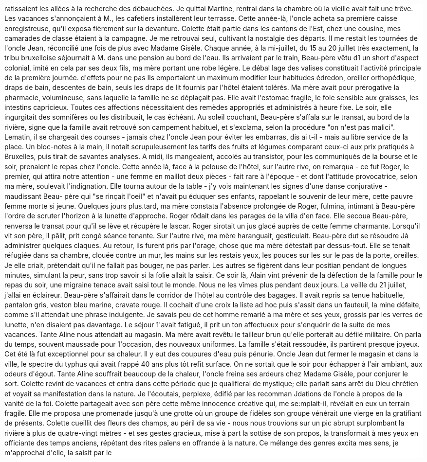 ratissaient les allées à la recherche des débauchées. Je quittai Martine, rentrai dans la chambre où la vieille avait fait une trêve.   Les vacances s'annonçaient à M., les cafetiers installèrent leur terrasse. Cette année-là, l'oncle acheta sa première caisse enregistreuse, qu'il exposa fièrement sur la devanture. Colette était partie dans les cantons de l'Est, chez une cousine, mes camarades de classe étaient à la campagne. Je me retrouvai seul, cultivant la nostalgie des départs. Il me restait les tournées de l'oncle Jean, réconcilié une fois de plus avec Madame Gisèle. Chaque année, à la mi-juillet, du 15 au 20 juillet très exactement, la tribu bruxelloise séjournait à M. dans une pension au bord de l'eau.  Ils arrivaient par le train, Beau-père vêtu d1 un short d'aspect colonial, imité en cela par ses deux fils, ma mère portant une robe légère. Le débal lage des valises constituait l'activité principale de la première journée. d'effets pour ne pas Ils emportaient un maximum modifier leur habitudes édredon, oreiller orthopédique, draps de bain, descentes de bain, seuls les draps de lit fournis par l'hôtel étaient tolérés. Ma mère avait pour prérogative la pharmacie, volumineuse, sans laquelle la famille ne se déplaçait pas. Elle avait l'estomac fragile, le foie sensible aux  graisses, les intestins capricieux. Toutes ces affections nécessitaient des remèdes appropriés et administrés à heure fixe. Le soir, elle ingurgitait des somnifères ou les distribuait, le cas échéant. Au soleil couchant, Beau-père s'affala sur le transat, au bord de la rivière, signe que la famille avait retrouvé son campement habituel, et s'exclama, selon la procédure "on n'est pas malici". Lematin, il se chargeait des courses \- jamais chez l'oncle Jean pour éviter les embarras, dis ai t-il \- mais au libre service de la place. Un bloc-notes à la main, il notait scrupuleusement les tarifs des fruits et légumes comparant ceux-ci aux prix pratiqués à Bruxelles, puis tirait de savantes analyses. A midi, ils mangeaient, accolés au transistor, pour les communiqués de la bourse et le soir, prenaient le repas chez l'oncle. Cette année là, face à la pelouse de l'hôtel, sur l'autre rive, on remarqua \- ce fut Roger, le premier, qui attira notre attention \- une femme en maillot deux pièces \- fait rare à l'époque \- et dont l'attitude provocatrice, selon ma mère, soulevait l'indignation. Elle tourna autour de la table \- j'y vois maintenant les signes d'une danse conjurative \- maudissant Beau-  père qui "se rinçait l'oeil" et n'avait pu éduquer ses enfants, rappelant le souvenir de leur mère, cette pauvre femme morte si jeune. Quelques jours plus.tard, ma mère constata l'absence prolongée de Roger, fulmina, intimant à Beau-père l'ordre de scruter l'horizon à la lunette d'approche. Roger rôdait dans les parages de la villa d'en face. Elle secoua Beau-père, renversa le transat pour qu'il se lève et récupère le lascar. Roger sirotait un jus glacé auprès de cette femme charmante. Lorsqu'il vit son père, il pâlit, prit congé séance tenante. Sur l'autre rive, ma mère haranguait, gesticulait. Beau-père dut se résoudre Jà administrer quelques claques. Au retour, ils furent pris par l'orage, chose que ma mère détestait par dessus-tout. Elle se tenait réfugiée dans sa chambre, clouée contre un mur, les mains sur les restais yeux, les pouces sur les sur le pas de la porte, oreilles. Je elle criait, prétendait qu'il ne fallait pas bouger, ne pas parler. Les autres se figèrent dans leur positian pendant de longues minutes, simulant la peur, sans trop savoir si la folie allait la saisir. Ce soir là, Alain vint prévenir de la défection de la famille pour le repas du soir, une migraine tenace avait saisi tout le monde. Nous ne les vîmes plus pendant deux jours. La veille du 21 juillet, j'allai en éclaireur. Beau-père s'affairait dans le corridor de l'hôtel au contrôle des bagages. Il avait repris sa tenue habituelle, pantalon gris, veston bleu marine, cravate rouge. Il cochait d'une croix la liste ad hoc puis s'assit dans un fauteuil, la mine défaite, comme s'il attendait une phrase indulgente. Je savais peu de cet homme remarié à ma mère et ses yeux, grossis par les verres de lunette, n'en disaient pas davantage. Le séjour 1'avait fatigué, il prit un ton affectueux pour s'enquérir de la suite de mes vacances. Tante  Aline nous attendait au magasin. Ma mère avait revêtu le tailleur brun qu'elle porterait au défilé militaire. On parla du temps, souvent maussade pour 1'occasion, des nouveaux uniformes. La famille s'était ressoudée, ils partirent presque joyeux. Cet été là fut exceptionnel pour sa chaleur. Il y eut des coupures d'eau puis pénurie. Oncle Jean dut fermer le magasin et dans la ville, le spectre du typhus qui avait frappé 40 ans plus tôt refit surface. On ne sortait que le soir pour échapper à l'air ambiant, aux odeurs d'égout. Tante Aline souffrait beaucoup de la chaleur, l'oncle freina ses ardeurs chez Madame Gisèle, pour conjurer le sort. Colette revint de vacances et entra dans cette période que je qualifierai de mystique; elle parlait sans arrêt du Dieu chrétien et voyait sa manifestation dans la nature. Je l'écoutais, perplexe, édifié par les recomman Jdations de l'oncle à propos de la vanité de la foi. Colette partageait avec son père cette même innocence créative qui, me se:mplait-il, révélait en eux un terrain fragile. Elle me proposa une promenade jusqu'à une grotte où un groupe de fidèles son groupe vénérait une vierge en la gratifiant de présents. Colette cueillit des fleurs des champs, au péril de sa vie \- nous nous trouvions sur un pic abrupt surplombant la rivière à plus de quatre-vingt  mètres \- et ses gestes gracieux, mise à part la sottise de son propos, la transformait à mes yeux en officiante des temps anciens, répétant des rites païens en offrande à la nature. Ce mélange des genres excita mes sens, je m'approchai d'elle, la saisit par le